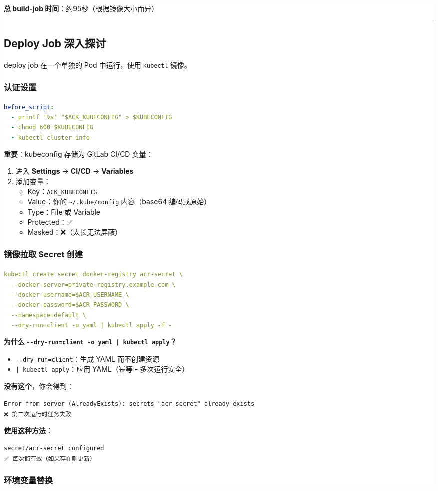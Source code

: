 **总 build-job 时间**：约95秒（根据镜像大小而异）

---

## Deploy Job 深入探讨

deploy job 在一个单独的 Pod 中运行，使用 `kubectl` 镜像。

### 认证设置

```yaml
before_script:
  - printf '%s' "$ACK_KUBECONFIG" > $KUBECONFIG
  - chmod 600 $KUBECONFIG
  - kubectl cluster-info
```

**重要**：kubeconfig 存储为 GitLab CI/CD 变量：

1. 进入 **Settings** → **CI/CD** → **Variables**
2. 添加变量：
   - Key：`ACK_KUBECONFIG`
   - Value：你的 `~/.kube/config` 内容（base64 编码或原始）
   - Type：File 或 Variable
   - Protected：✅
   - Masked：❌（太长无法屏蔽）

### 镜像拉取 Secret 创建

```yaml
kubectl create secret docker-registry acr-secret \
  --docker-server=private-registry.example.com \
  --docker-username=$ACR_USERNAME \
  --docker-password=$ACR_PASSWORD \
  --namespace=default \
  --dry-run=client -o yaml | kubectl apply -f -
```

**为什么 `--dry-run=client -o yaml | kubectl apply`？**
- `--dry-run=client`：生成 YAML 而不创建资源
- `| kubectl apply`：应用 YAML（幂等 - 多次运行安全）

**没有这个**，你会得到：
```
Error from server (AlreadyExists): secrets "acr-secret" already exists
❌ 第二次运行时任务失败
```

**使用这种方法**：
```
secret/acr-secret configured
✅ 每次都有效（如果存在则更新）
```

### 环境变量替换
